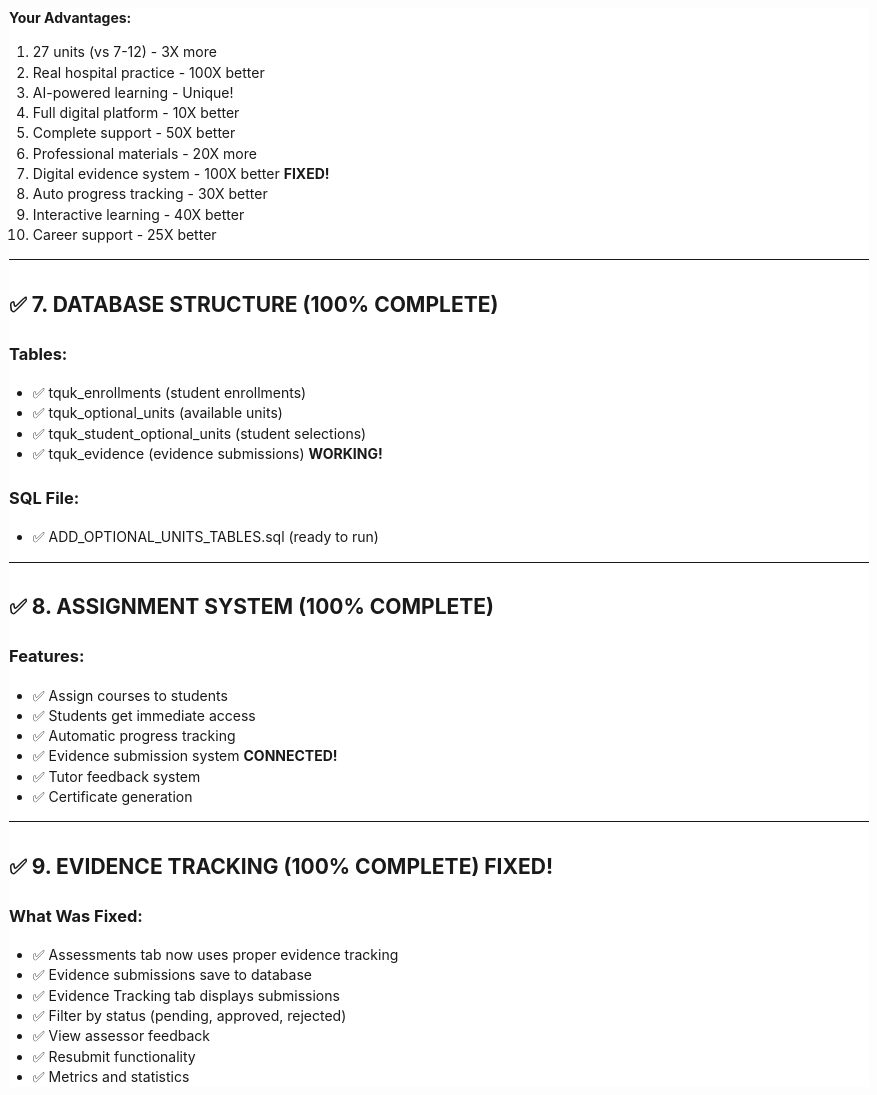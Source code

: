 **Your Advantages:**
1. 27 units (vs 7-12) - 3X more
2. Real hospital practice - 100X better
3. AI-powered learning - Unique!
4. Full digital platform - 10X better
5. Complete support - 50X better
6. Professional materials - 20X more
7. Digital evidence system - 100X better **FIXED!**
8. Auto progress tracking - 30X better
9. Interactive learning - 40X better
10. Career support - 25X better

---

## ✅ 7. DATABASE STRUCTURE (100% COMPLETE)

### **Tables:**
- ✅ tquk_enrollments (student enrollments)
- ✅ tquk_optional_units (available units)
- ✅ tquk_student_optional_units (student selections)
- ✅ tquk_evidence (evidence submissions) **WORKING!**

### **SQL File:**
- ✅ ADD_OPTIONAL_UNITS_TABLES.sql (ready to run)

---

## ✅ 8. ASSIGNMENT SYSTEM (100% COMPLETE)

### **Features:**
- ✅ Assign courses to students
- ✅ Students get immediate access
- ✅ Automatic progress tracking
- ✅ Evidence submission system **CONNECTED!**
- ✅ Tutor feedback system
- ✅ Certificate generation

---

## ✅ 9. EVIDENCE TRACKING (100% COMPLETE) **FIXED!**

### **What Was Fixed:**
- ✅ Assessments tab now uses proper evidence tracking
- ✅ Evidence submissions save to database
- ✅ Evidence Tracking tab displays submissions
- ✅ Filter by status (pending, approved, rejected)
- ✅ View assessor feedback
- ✅ Resubmit functionality
- ✅ Metrics and statistics
